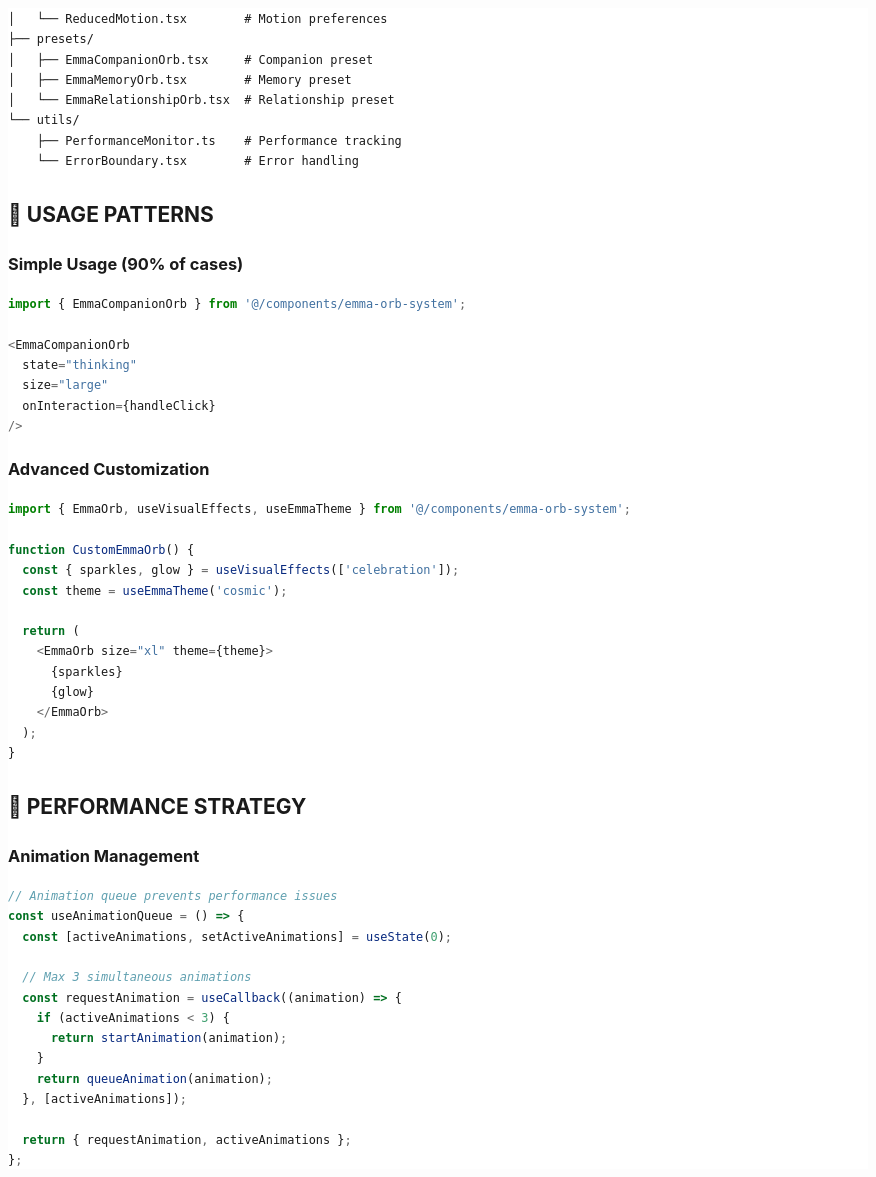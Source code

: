 ```
│   └── ReducedMotion.tsx        # Motion preferences
├── presets/
│   ├── EmmaCompanionOrb.tsx     # Companion preset
│   ├── EmmaMemoryOrb.tsx        # Memory preset
│   └── EmmaRelationshipOrb.tsx  # Relationship preset
└── utils/
    ├── PerformanceMonitor.ts    # Performance tracking
    └── ErrorBoundary.tsx        # Error handling
```

## 🎨 **USAGE PATTERNS**

### **Simple Usage (90% of cases)**
```typescript
import { EmmaCompanionOrb } from '@/components/emma-orb-system';

<EmmaCompanionOrb 
  state="thinking" 
  size="large"
  onInteraction={handleClick}
/>
```

### **Advanced Customization**
```typescript
import { EmmaOrb, useVisualEffects, useEmmaTheme } from '@/components/emma-orb-system';

function CustomEmmaOrb() {
  const { sparkles, glow } = useVisualEffects(['celebration']);
  const theme = useEmmaTheme('cosmic');
  
  return (
    <EmmaOrb size="xl" theme={theme}>
      {sparkles}
      {glow}
    </EmmaOrb>
  );
}
```

## 🚀 **PERFORMANCE STRATEGY**

### **Animation Management**
```typescript
// Animation queue prevents performance issues
const useAnimationQueue = () => {
  const [activeAnimations, setActiveAnimations] = useState(0);
  
  // Max 3 simultaneous animations
  const requestAnimation = useCallback((animation) => {
    if (activeAnimations < 3) {
      return startAnimation(animation);
    }
    return queueAnimation(animation);
  }, [activeAnimations]);
  
  return { requestAnimation, activeAnimations };
};
```
